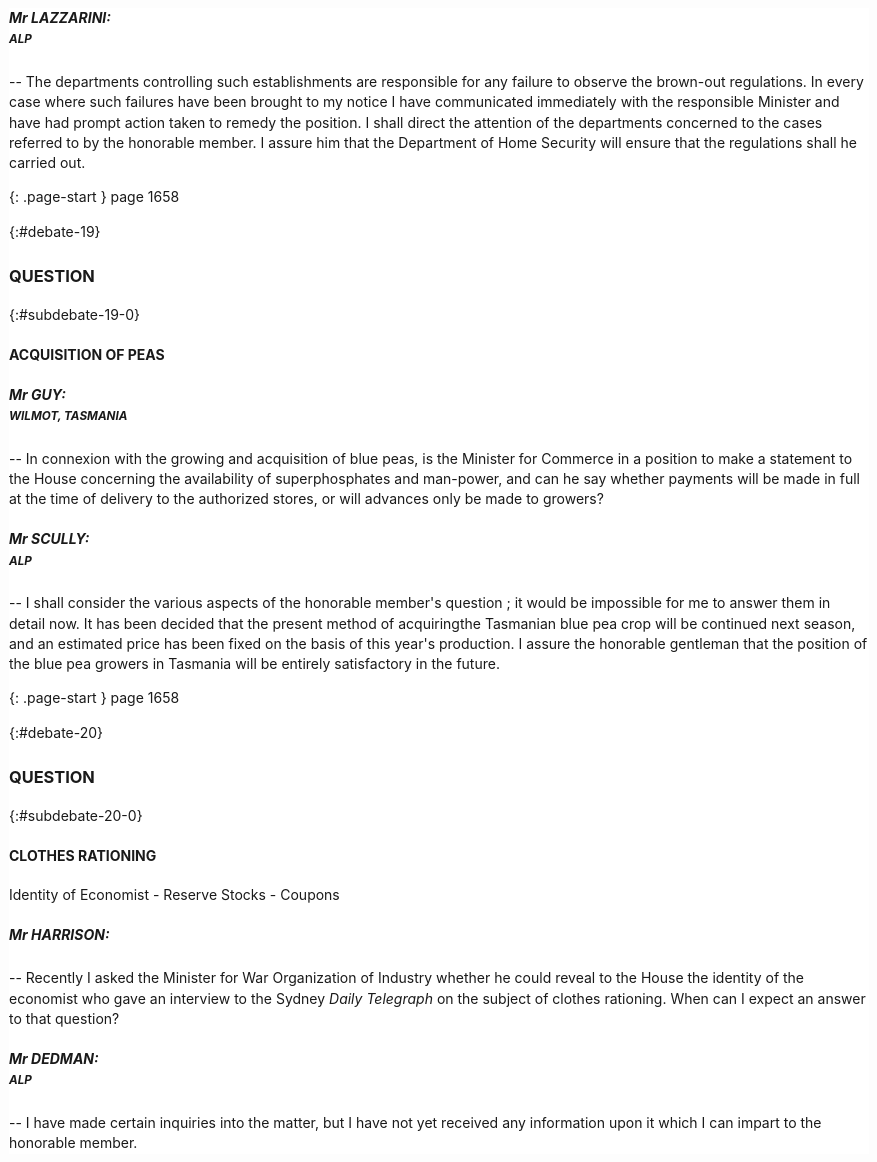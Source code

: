 ##### Mr LAZZARINI:<br><small class="text-muted">ALP</small>

-- The departments controlling such establishments are responsible for any failure to observe the brown-out regulations. In every case where such failures have been brought to my notice I have communicated immediately with the responsible Minister and have had prompt action taken to remedy the position. I shall direct the attention of the departments concerned to the cases referred to by the honorable member. I assure him that the Department of Home Security will ensure that the regulations shall he carried out. 

{: .page-start }
page 1658

{:#debate-19}
### QUESTION

{:#subdebate-19-0}
#### ACQUISITION OF PEAS

##### Mr GUY:<br><small class="text-muted">WILMOT, TASMANIA</small>

-- In connexion with the growing and acquisition of blue peas, is the Minister for Commerce in a position to make a statement to the House concerning the availability of superphosphates and man-power, and can he say whether payments will be made in full at the time of delivery to the authorized stores, or will advances only be made to growers? 

##### Mr SCULLY:<br><small class="text-muted">ALP</small>

-- I shall consider the various aspects of the honorable member's question ; it would be impossible for me to answer them in detail now. It has been decided that the present method of acquiringthe Tasmanian blue pea crop will be continued next season, and an estimated price has been fixed on the basis of this year's production. I assure the honorable gentleman that the position of the blue pea growers in Tasmania will be entirely satisfactory in the future. 

{: .page-start }
page 1658

{:#debate-20}
### QUESTION

{:#subdebate-20-0}
#### CLOTHES RATIONING

Identity of Economist - Reserve Stocks - Coupons

##### Mr HARRISON:

-- Recently I asked the Minister for War Organization of Industry whether he could reveal to the House the identity of the economist who gave an interview to the Sydney  *Daily Telegraph*  on the subject of clothes rationing. When can I expect an answer to that question? 

##### Mr DEDMAN:<br><small class="text-muted">ALP</small>

-- I have made certain inquiries into the matter, but I have not yet received any information upon it which I can impart to the honorable member. 
